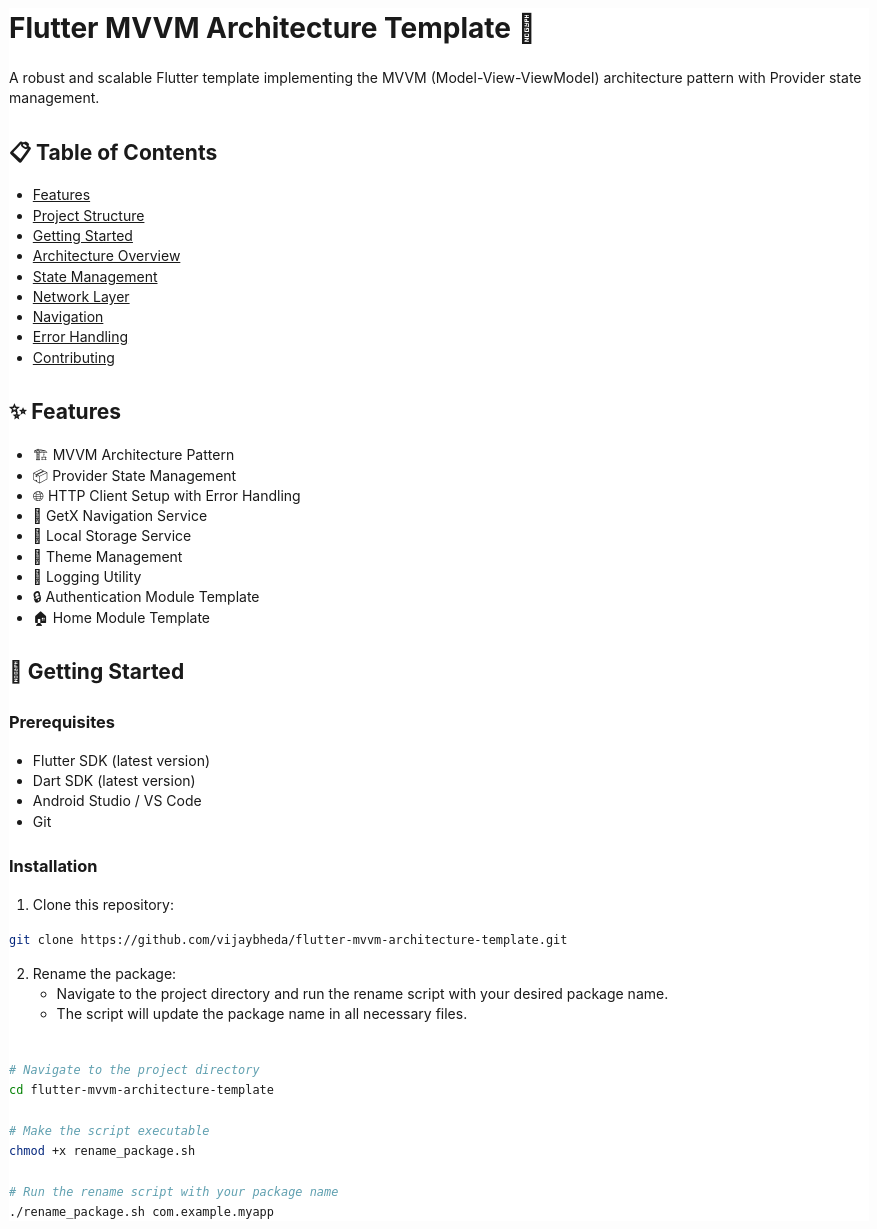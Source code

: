 # Flutter MVVM Architecture Template 🚀

A robust and scalable Flutter template implementing the MVVM (Model-View-ViewModel) architecture pattern with Provider state management.

## 📋 Table of Contents
- [Features](#features)
- [Project Structure](#project-structure)
- [Getting Started](#getting-started)
- [Architecture Overview](#architecture-overview)
- [State Management](#state-management)
- [Network Layer](#network-layer)
- [Navigation](#navigation)
- [Error Handling](#error-handling)
- [Contributing](#contributing)

## ✨ Features
- 🏗️ MVVM Architecture Pattern
- 📦 Provider State Management
- 🌐 HTTP Client Setup with Error Handling
- 🧭 GetX Navigation Service
- 💾 Local Storage Service
- 🎨 Theme Management
- 📝 Logging Utility
- 🔒 Authentication Module Template
- 🏠 Home Module Template

## 🚀 Getting Started

### Prerequisites
- Flutter SDK (latest version)
- Dart SDK (latest version)
- Android Studio / VS Code
- Git

### Installation

1. Clone this repository:
```bash
git clone https://github.com/vijaybheda/flutter-mvvm-architecture-template.git
```

2. Rename the package:
   - Navigate to the project directory and run the rename script with your desired package name.
   - The script will update the package name in all necessary files.
```bash

# Navigate to the project directory
cd flutter-mvvm-architecture-template

# Make the script executable
chmod +x rename_package.sh

# Run the rename script with your package name
./rename_package.sh com.example.myapp
```
